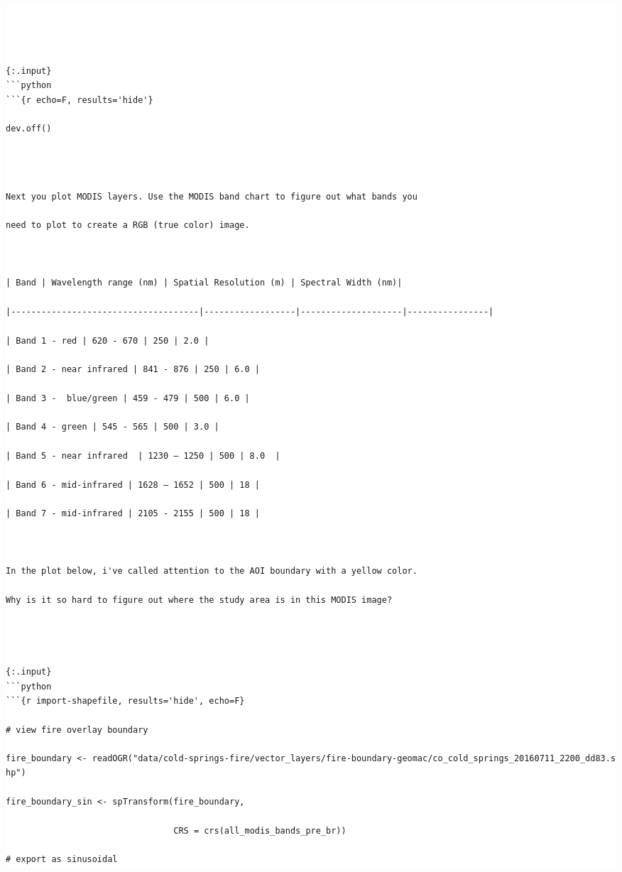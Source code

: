 ```




{:.input}
```python
```{r echo=F, results='hide'}

dev.off()

```

```



Next you plot MODIS layers. Use the MODIS band chart to figure out what bands you

need to plot to create a RGB (true color) image.



| Band | Wavelength range (nm) | Spatial Resolution (m) | Spectral Width (nm)|

|-------------------------------------|------------------|--------------------|----------------|

| Band 1 - red | 620 - 670 | 250 | 2.0 |

| Band 2 - near infrared | 841 - 876 | 250 | 6.0 |

| Band 3 -  blue/green | 459 - 479 | 500 | 6.0 |

| Band 4 - green | 545 - 565 | 500 | 3.0 |

| Band 5 - near infrared  | 1230 – 1250 | 500 | 8.0  |

| Band 6 - mid-infrared | 1628 – 1652 | 500 | 18 |

| Band 7 - mid-infrared | 2105 - 2155 | 500 | 18 |



In the plot below, i've called attention to the AOI boundary with a yellow color.

Why is it so hard to figure out where the study area is in this MODIS image?




{:.input}
```python
```{r import-shapefile, results='hide', echo=F}

# view fire overlay boundary

fire_boundary <- readOGR("data/cold-springs-fire/vector_layers/fire-boundary-geomac/co_cold_springs_20160711_2200_dd83.shp")

fire_boundary_sin <- spTransform(fire_boundary,

                                 CRS = crs(all_modis_bands_pre_br))

# export as sinusoidal

```